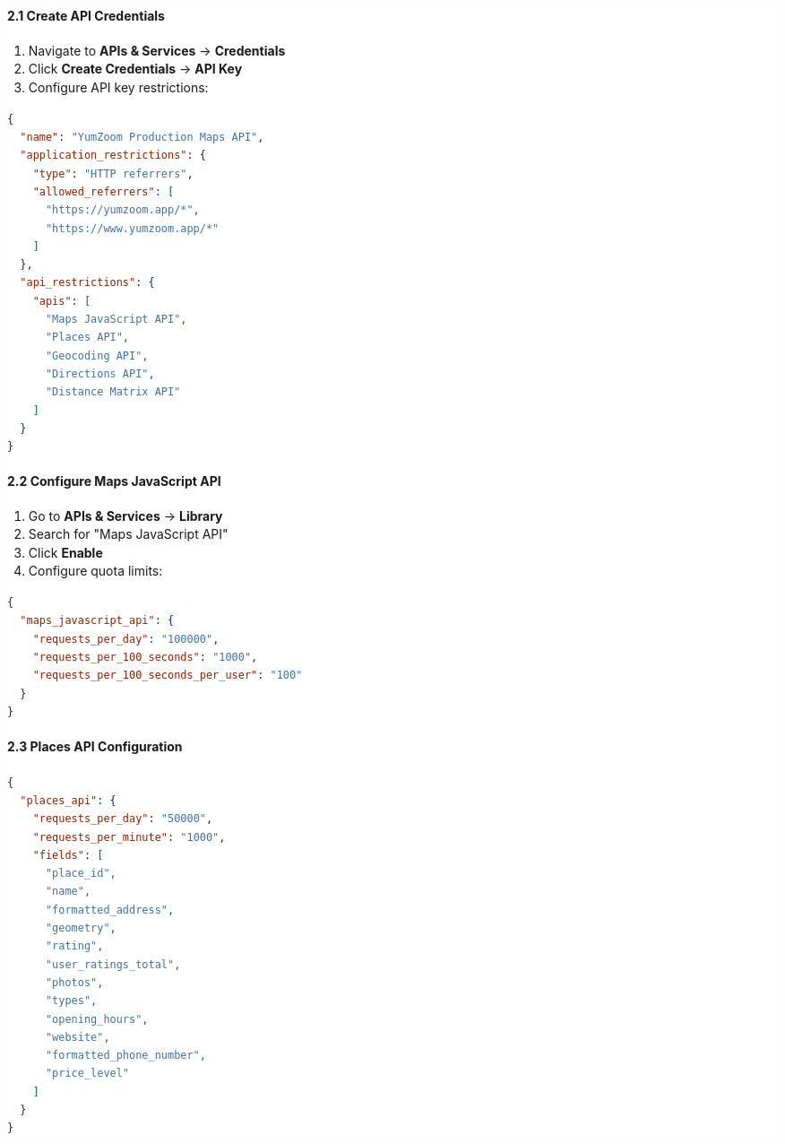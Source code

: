#### 2.1 Create API Credentials
1. Navigate to **APIs & Services** → **Credentials**
2. Click **Create Credentials** → **API Key**
3. Configure API key restrictions:

```json
{
  "name": "YumZoom Production Maps API",
  "application_restrictions": {
    "type": "HTTP referrers",
    "allowed_referrers": [
      "https://yumzoom.app/*",
      "https://www.yumzoom.app/*"
    ]
  },
  "api_restrictions": {
    "apis": [
      "Maps JavaScript API",
      "Places API",
      "Geocoding API",
      "Directions API",
      "Distance Matrix API"
    ]
  }
}
```

#### 2.2 Configure Maps JavaScript API
1. Go to **APIs & Services** → **Library**
2. Search for "Maps JavaScript API"
3. Click **Enable**
4. Configure quota limits:

```json
{
  "maps_javascript_api": {
    "requests_per_day": "100000",
    "requests_per_100_seconds": "1000",
    "requests_per_100_seconds_per_user": "100"
  }
}
```

#### 2.3 Places API Configuration
```json
{
  "places_api": {
    "requests_per_day": "50000",
    "requests_per_minute": "1000",
    "fields": [
      "place_id",
      "name",
      "formatted_address",
      "geometry",
      "rating",
      "user_ratings_total",
      "photos",
      "types",
      "opening_hours",
      "website",
      "formatted_phone_number",
      "price_level"
    ]
  }
}
```